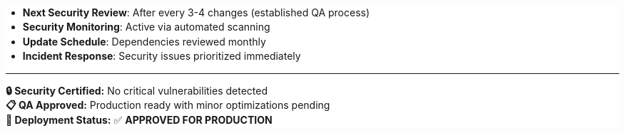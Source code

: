 - **Next Security Review**: After every 3-4 changes (established QA process)
- **Security Monitoring**: Active via automated scanning
- **Update Schedule**: Dependencies reviewed monthly
- **Incident Response**: Security issues prioritized immediately

---

**🔒 Security Certified:** No critical vulnerabilities detected  
**📋 QA Approved:** Production ready with minor optimizations pending  
**🚀 Deployment Status:** ✅ **APPROVED FOR PRODUCTION**